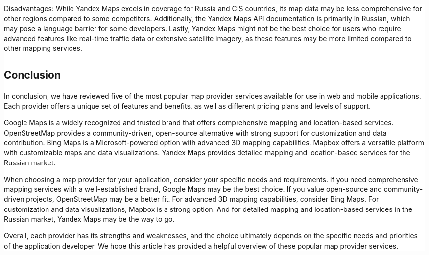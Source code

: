 Disadvantages: While Yandex Maps excels in coverage for Russia and CIS countries, its map data may be less comprehensive for other regions compared to some competitors. Additionally, the Yandex Maps API documentation is primarily in Russian, which may pose a language barrier for some developers. Lastly, Yandex Maps might not be the best choice for users who require advanced features like real-time traffic data or extensive satellite imagery, as these features may be more limited compared to other mapping services.

## Conclusion

In conclusion, we have reviewed five of the most popular map provider services available for use in web and mobile applications. Each provider offers a unique set of features and benefits, as well as different pricing plans and levels of support.

Google Maps is a widely recognized and trusted brand that offers comprehensive mapping and location-based services. OpenStreetMap provides a community-driven, open-source alternative with strong support for customization and data contribution. Bing Maps is a Microsoft-powered option with advanced 3D mapping capabilities. Mapbox offers a versatile platform with customizable maps and data visualizations. Yandex Maps provides detailed mapping and location-based services for the Russian market.

When choosing a map provider for your application, consider your specific needs and requirements. If you need comprehensive mapping services with a well-established brand, Google Maps may be the best choice. If you value open-source and community-driven projects, OpenStreetMap may be a better fit. For advanced 3D mapping capabilities, consider Bing Maps. For customization and data visualizations, Mapbox is a strong option. And for detailed mapping and location-based services in the Russian market, Yandex Maps may be the way to go.

Overall, each provider has its strengths and weaknesses, and the choice ultimately depends on the specific needs and priorities of the application developer. We hope this article has provided a helpful overview of these popular map provider services.
